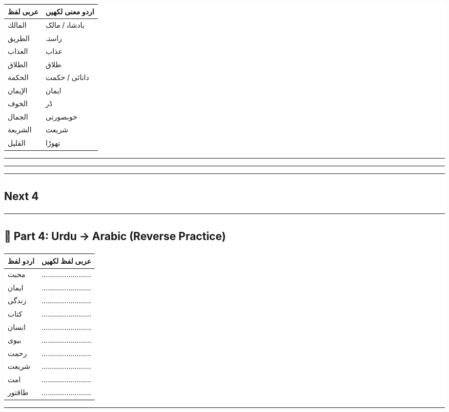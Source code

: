| عربی لفظ | اردو معنی لکھیں |
| -------- | --------------- |
| المالك   | بادشاہ / مالک   |
| الطریق   | راستہ           |
| العذاب   | عذاب            |
| الطلاق   | طلاق            |
| الحکمة   | دانائی / حکمت   |
| الإيمان  | ایمان           |
| الخوف    | ڈر              |
| الجمال   | خوبصورتی        |
| الشريعة  | شریعت           |
| القلیل   | تھوڑا           |

---

---

---

## Next 4

---

## 🧩 Part 4: Urdu → Arabic (Reverse Practice)

| اردو لفظ | عربی لفظ لکھیں |
| -------- | -------------- |
| محبت     | ……………………       |
| ایمان    | ……………………       |
| زندگی    | ……………………       |
| کتاب     | ……………………       |
| انسان    | ……………………       |
| بیوی     | ……………………       |
| رحمت     | ……………………       |
| شریعت    | ……………………       |
| امت      | ……………………       |
| طاقتور   | ……………………       |

---